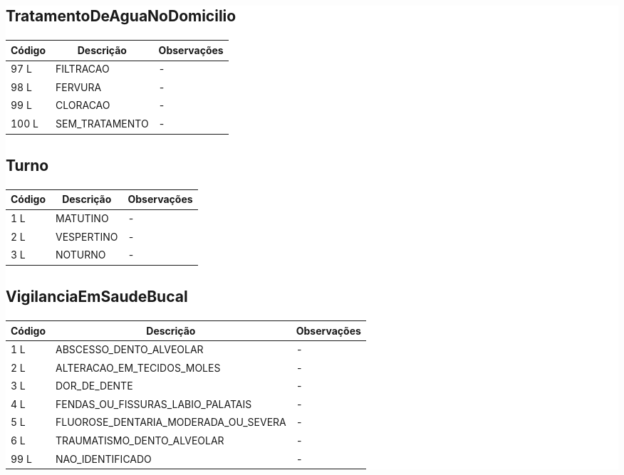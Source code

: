 ## TratamentoDeAguaNoDomicilio
|Código|	Descrição|	Observações|
|---|---|---|
|97 L|	FILTRACAO	|-|
|98 L|	FERVURA	|-|
|99 L|	CLORACAO	|-|
|100 L|	SEM\_TRATAMENTO	|-|

## Turno
|Código|	Descrição|	Observações|
|---|---|---|
|1 L|	MATUTINO|	-|
|2 L|	VESPERTINO|	-|
|3 L|	NOTURNO|	-|

## VigilanciaEmSaudeBucal
|Código|	Descrição|	Observações|
|---|---|---|
|1 L|	ABSCESSO\_DENTO\_ALVEOLAR|	-|
|2 L|	ALTERACAO\_EM\_TECIDOS\_MOLES|	-|
|3 L|	DOR\_DE\_DENTE|	-|
|4 L|	FENDAS\_OU\_FISSURAS\_LABIO\_PALATAIS|	-|
|5 L|	FLUOROSE\_DENTARIA\_MODERADA\_OU\_SEVERA|	-|
|6 L|	TRAUMATISMO\_DENTO\_ALVEOLAR|	-|
|99 L|	NAO\_IDENTIFICADO|	-|
